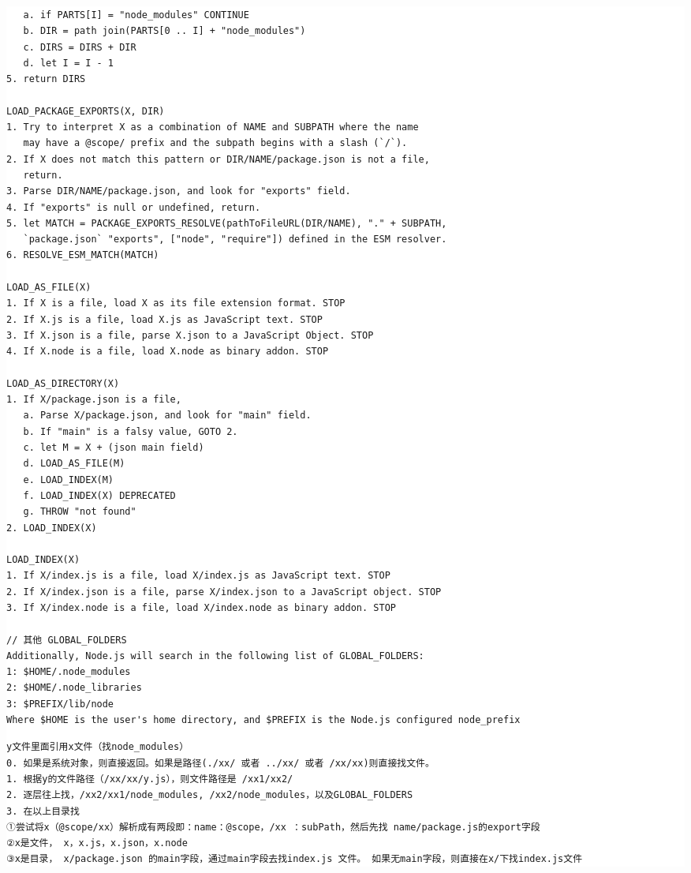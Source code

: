 ```txt
   a. if PARTS[I] = "node_modules" CONTINUE
   b. DIR = path join(PARTS[0 .. I] + "node_modules")
   c. DIRS = DIRS + DIR
   d. let I = I - 1
5. return DIRS

LOAD_PACKAGE_EXPORTS(X, DIR)
1. Try to interpret X as a combination of NAME and SUBPATH where the name
   may have a @scope/ prefix and the subpath begins with a slash (`/`).
2. If X does not match this pattern or DIR/NAME/package.json is not a file,
   return.
3. Parse DIR/NAME/package.json, and look for "exports" field.
4. If "exports" is null or undefined, return.
5. let MATCH = PACKAGE_EXPORTS_RESOLVE(pathToFileURL(DIR/NAME), "." + SUBPATH,
   `package.json` "exports", ["node", "require"]) defined in the ESM resolver.
6. RESOLVE_ESM_MATCH(MATCH)

LOAD_AS_FILE(X)
1. If X is a file, load X as its file extension format. STOP
2. If X.js is a file, load X.js as JavaScript text. STOP
3. If X.json is a file, parse X.json to a JavaScript Object. STOP
4. If X.node is a file, load X.node as binary addon. STOP

LOAD_AS_DIRECTORY(X)
1. If X/package.json is a file,
   a. Parse X/package.json, and look for "main" field.
   b. If "main" is a falsy value, GOTO 2.
   c. let M = X + (json main field)
   d. LOAD_AS_FILE(M)
   e. LOAD_INDEX(M)
   f. LOAD_INDEX(X) DEPRECATED
   g. THROW "not found"
2. LOAD_INDEX(X)

LOAD_INDEX(X)
1. If X/index.js is a file, load X/index.js as JavaScript text. STOP
2. If X/index.json is a file, parse X/index.json to a JavaScript object. STOP
3. If X/index.node is a file, load X/index.node as binary addon. STOP

// 其他 GLOBAL_FOLDERS
Additionally, Node.js will search in the following list of GLOBAL_FOLDERS:
1: $HOME/.node_modules
2: $HOME/.node_libraries
3: $PREFIX/lib/node
Where $HOME is the user's home directory, and $PREFIX is the Node.js configured node_prefix
```

```txt
y文件里面引用x文件（找node_modules）
0. 如果是系统对象，则直接返回。如果是路径(./xx/ 或者 ../xx/ 或者 /xx/xx)则直接找文件。
1. 根据y的文件路径（/xx/xx/y.js），则文件路径是 /xx1/xx2/
2. 逐层往上找，/xx2/xx1/node_modules, /xx2/node_modules，以及GLOBAL_FOLDERS
3. 在以上目录找
①尝试将x（@scope/xx）解析成有两段即：name：@scope，/xx ：subPath，然后先找 name/package.js的export字段
②x是文件， x，x.js，x.json，x.node 
③x是目录， x/package.json 的main字段，通过main字段去找index.js 文件。 如果无main字段，则直接在x/下找index.js文件
```
